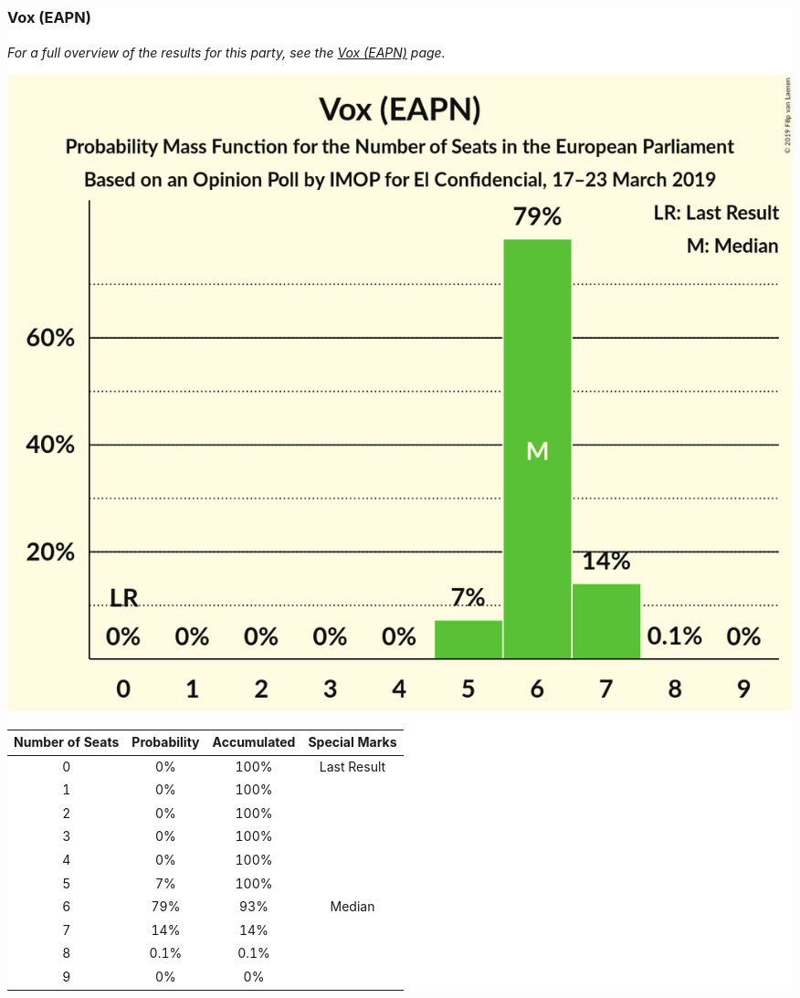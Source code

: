 ### Vox (EAPN)

*For a full overview of the results for this party, see the [Vox (EAPN)](party-voxeapn.html) page.*

![Graph with seats probability mass function not yet produced](2019-03-23-IMOP-seats-pmf-voxeapn.png "Seats Probability Mass Function")

| Number of Seats | Probability | Accumulated | Special Marks |
|:---------------:|:-----------:|:-----------:|:-------------:|
| 0 | 0% | 100% | Last Result |
| 1 | 0% | 100% |  |
| 2 | 0% | 100% |  |
| 3 | 0% | 100% |  |
| 4 | 0% | 100% |  |
| 5 | 7% | 100% |  |
| 6 | 79% | 93% | Median |
| 7 | 14% | 14% |  |
| 8 | 0.1% | 0.1% |  |
| 9 | 0% | 0% |  |
